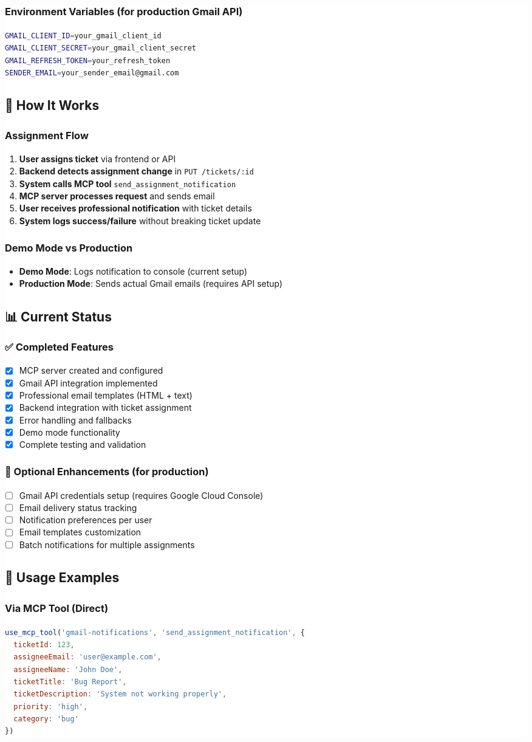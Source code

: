 ### **Environment Variables** (for production Gmail API)
```bash
GMAIL_CLIENT_ID=your_gmail_client_id
GMAIL_CLIENT_SECRET=your_gmail_client_secret  
GMAIL_REFRESH_TOKEN=your_refresh_token
SENDER_EMAIL=your_sender_email@gmail.com
```

## 🔄 **How It Works**

### **Assignment Flow**
1. **User assigns ticket** via frontend or API
2. **Backend detects assignment change** in `PUT /tickets/:id`
3. **System calls MCP tool** `send_assignment_notification`
4. **MCP server processes request** and sends email
5. **User receives professional notification** with ticket details
6. **System logs success/failure** without breaking ticket update

### **Demo Mode vs Production**
- **Demo Mode**: Logs notification to console (current setup)
- **Production Mode**: Sends actual Gmail emails (requires API setup)

## 📊 **Current Status**

### **✅ Completed Features**
- [x] MCP server created and configured
- [x] Gmail API integration implemented
- [x] Professional email templates (HTML + text)
- [x] Backend integration with ticket assignment
- [x] Error handling and fallbacks
- [x] Demo mode functionality
- [x] Complete testing and validation

### **🔧 Optional Enhancements** (for production)
- [ ] Gmail API credentials setup (requires Google Cloud Console)
- [ ] Email delivery status tracking
- [ ] Notification preferences per user
- [ ] Email templates customization
- [ ] Batch notifications for multiple assignments

## 🎯 **Usage Examples**

### **Via MCP Tool (Direct)**
```javascript
use_mcp_tool('gmail-notifications', 'send_assignment_notification', {
  ticketId: 123,
  assigneeEmail: 'user@example.com',
  assigneeName: 'John Doe',
  ticketTitle: 'Bug Report',
  ticketDescription: 'System not working properly',
  priority: 'high',
  category: 'bug'
})
```
